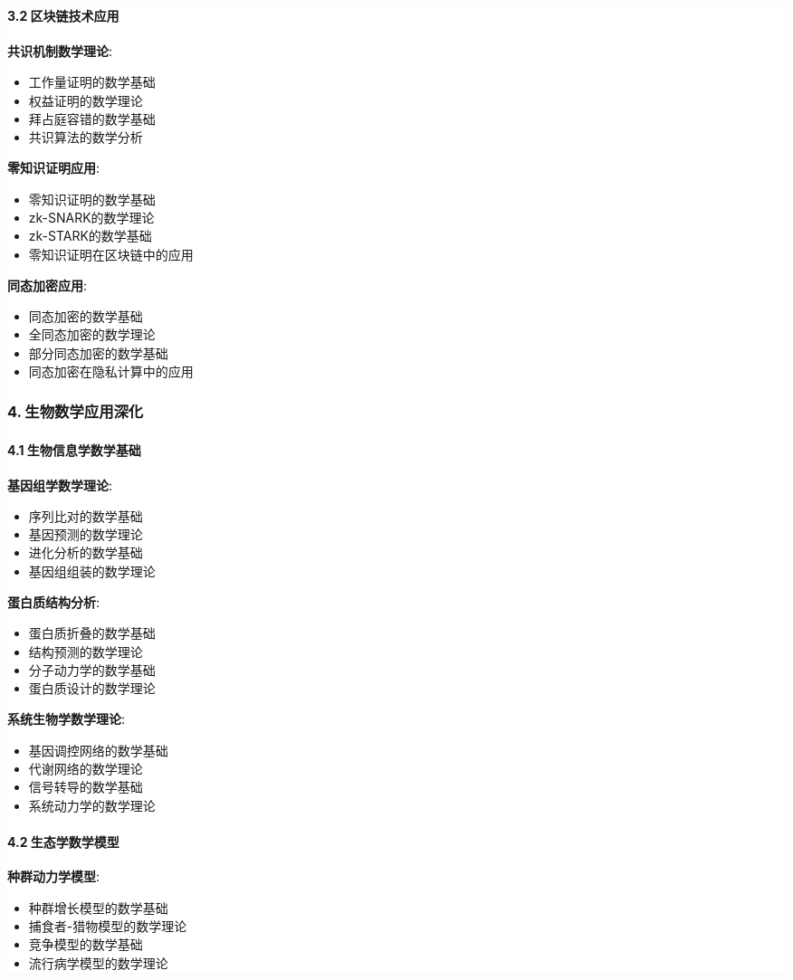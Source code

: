 #### 3.2 区块链技术应用

**共识机制数学理论**:

- 工作量证明的数学基础
- 权益证明的数学理论
- 拜占庭容错的数学基础
- 共识算法的数学分析

**零知识证明应用**:

- 零知识证明的数学基础
- zk-SNARK的数学理论
- zk-STARK的数学基础
- 零知识证明在区块链中的应用

**同态加密应用**:

- 同态加密的数学基础
- 全同态加密的数学理论
- 部分同态加密的数学基础
- 同态加密在隐私计算中的应用

### 4. 生物数学应用深化

#### 4.1 生物信息学数学基础

**基因组学数学理论**:

- 序列比对的数学基础
- 基因预测的数学理论
- 进化分析的数学基础
- 基因组组装的数学理论

**蛋白质结构分析**:

- 蛋白质折叠的数学基础
- 结构预测的数学理论
- 分子动力学的数学基础
- 蛋白质设计的数学理论

**系统生物学数学理论**:

- 基因调控网络的数学基础
- 代谢网络的数学理论
- 信号转导的数学基础
- 系统动力学的数学理论

#### 4.2 生态学数学模型

**种群动力学模型**:

- 种群增长模型的数学基础
- 捕食者-猎物模型的数学理论
- 竞争模型的数学基础
- 流行病学模型的数学理论
